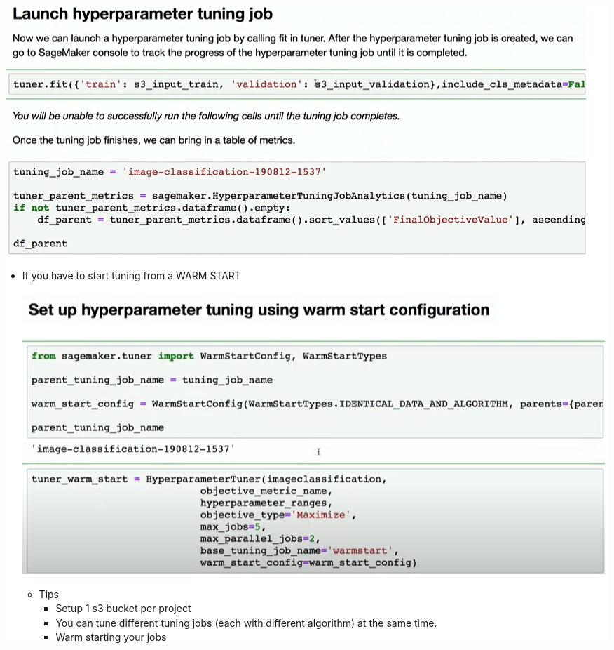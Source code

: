   ![image-20210623145644577](image-20210623145644577.png)

  * If you have to start tuning from a WARM START

    ![image-20210623145753747](image-20210623145753747.png)

    ![image-20210623145838738](image-20210623145838738.png)

    * Tips
      * Setup 1 s3 bucket per project
      * You can tune different tuning jobs (each with different algorithm) at the same time.
      * Warm starting your jobs
